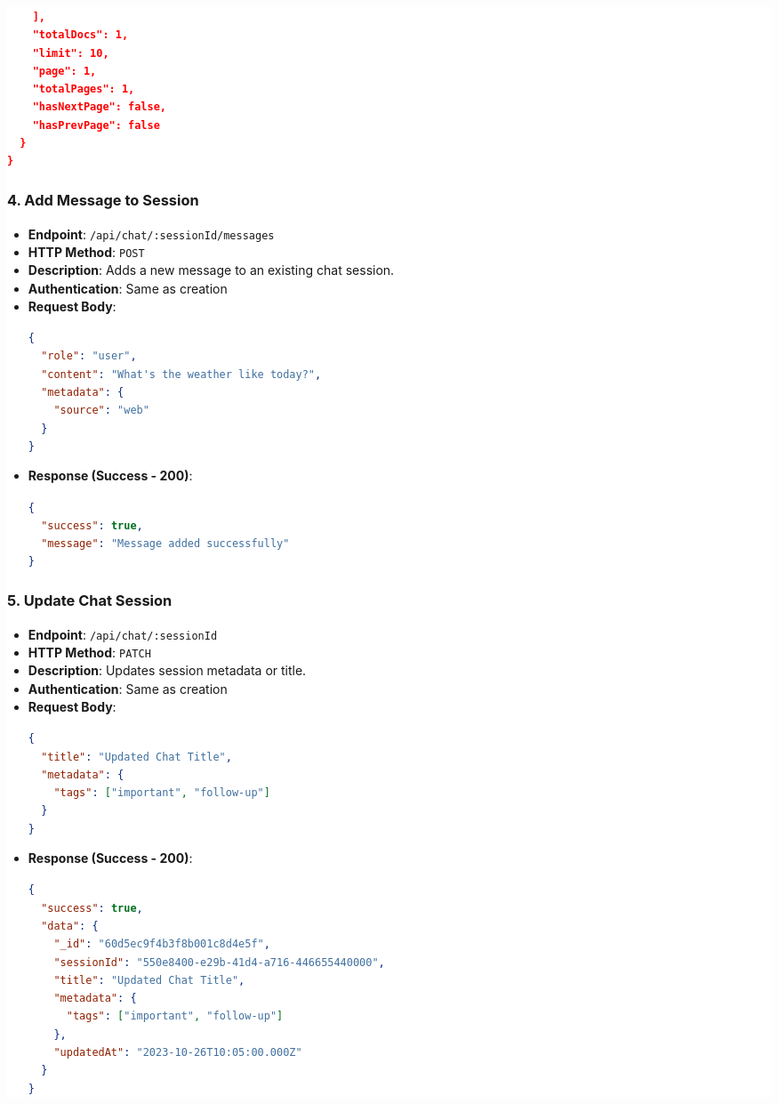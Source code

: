   ```json
      ],
      "totalDocs": 1,
      "limit": 10,
      "page": 1,
      "totalPages": 1,
      "hasNextPage": false,
      "hasPrevPage": false
    }
  }
  ```

### 4. Add Message to Session

- **Endpoint**: `/api/chat/:sessionId/messages`
- **HTTP Method**: `POST`
- **Description**: Adds a new message to an existing chat session.
- **Authentication**: Same as creation
- **Request Body**:
  ```json
  {
    "role": "user",
    "content": "What's the weather like today?",
    "metadata": {
      "source": "web"
    }
  }
  ```
- **Response (Success - 200)**:
  ```json
  {
    "success": true,
    "message": "Message added successfully"
  }
  ```

### 5. Update Chat Session

- **Endpoint**: `/api/chat/:sessionId`
- **HTTP Method**: `PATCH`
- **Description**: Updates session metadata or title.
- **Authentication**: Same as creation
- **Request Body**:
  ```json
  {
    "title": "Updated Chat Title",
    "metadata": {
      "tags": ["important", "follow-up"]
    }
  }
  ```
- **Response (Success - 200)**:
  ```json
  {
    "success": true,
    "data": {
      "_id": "60d5ec9f4b3f8b001c8d4e5f",
      "sessionId": "550e8400-e29b-41d4-a716-446655440000",
      "title": "Updated Chat Title",
      "metadata": {
        "tags": ["important", "follow-up"]
      },
      "updatedAt": "2023-10-26T10:05:00.000Z"
    }
  }
  ```